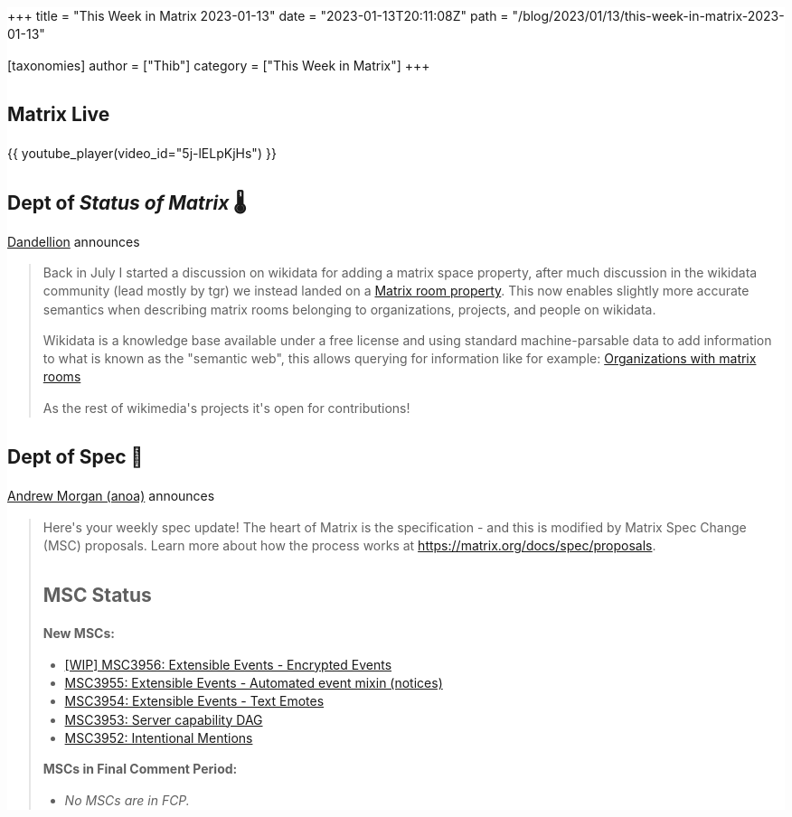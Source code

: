 +++
title = "This Week in Matrix 2023-01-13"
date = "2023-01-13T20:11:08Z"
path = "/blog/2023/01/13/this-week-in-matrix-2023-01-13"

[taxonomies]
author = ["Thib"]
category = ["This Week in Matrix"]
+++

## Matrix Live

{{ youtube_player(video_id="5j-lELpKjHs") }}

## Dept of *Status of Matrix* 🌡️

[Dandellion](https://matrix.to/#/@dandellion:dodsorf.as) announces

> Back in July I started a discussion on wikidata for adding a matrix space property, after much discussion in the wikidata community (lead mostly by tgr) we instead landed on a [Matrix room property](https://www.wikidata.org/wiki/Property:P11478). This now enables slightly more accurate semantics when describing matrix rooms belonging to organizations, projects, and people on wikidata.
> 
> Wikidata is a knowledge base available under a free license and using standard machine-parsable data to add information to what is known as the "semantic web", this allows querying for information like for example: [Organizations with matrix rooms](https://query.wikidata.org/#%23%20Organizations%20with%20matrix%20rooms%0ASELECT%20DISTINCT%20%3Forg%20%3ForgLabel%20%3Froom%20%3FtypeLabel%0AWHERE%20%0A%7B%0A%20%20%3Forg%20wdt%3AP31%2Fwdt%3AP279%2a%20wd%3AQ43229.%20%23%20Find%20items%20which%20are%20some%20kind%20of%20organization%0A%20%20%3Forg%20p%3AP11478%20%3Fs.%20%20%20%20%20%20%20%20%20%20%20%20%20%20%20%20%20%23%20Which%20have%20some%20statement%20%3Fs%20about%20having%20a%20matrix%20room%0A%20%20%3Fs%20ps%3AP11478%20%3Froom.%20%20%20%20%20%20%20%20%20%20%20%20%20%20%20%23%20the%20statements%27s%20matrix%20room%20value%20is%20%3Froom%0A%20%20OPTIONAL%20%7B%20%20%20%20%20%20%20%20%20%20%20%20%20%20%20%20%20%20%20%20%20%20%20%20%23%20And%20which%20optionally%0A%20%20%20%20%3Fs%20pq%3AP31%20%3Ftype.%20%20%20%20%20%20%20%20%20%20%20%20%20%20%20%20%23%20is%20of%20type%20%3Ftype%0A%20%20%7D%0A%20%20SERVICE%20wikibase%3Alabel%20%7B%20bd%3AserviceParam%20wikibase%3Alanguage%20%22%5BAUTO_LANGUAGE%5D%2Cen%22.%20%7D%20%23%20Helps%20get%20the%20label%20in%20your%20language%2C%20if%20not%2C%20then%20en%20language%0A%7D%20ORDER%20BY%20%3ForgLabel)
> 
> As the rest of wikimedia's projects it's open for contributions!

## Dept of Spec 📜

[Andrew Morgan (anoa)](https://matrix.to/#/@andrewm:element.io) announces

> Here's your weekly spec update! The heart of Matrix is the specification - and this is modified by Matrix Spec Change (MSC) proposals. Learn more about how the process works at https://matrix.org/docs/spec/proposals.
> 
> 
> ## MSC Status
> 
> **New MSCs:**
> * [[WIP] MSC3956: Extensible Events - Encrypted Events](https://github.com/matrix-org/matrix-spec-proposals/pull/3956)
> * [MSC3955: Extensible Events - Automated event mixin (notices)](https://github.com/matrix-org/matrix-spec-proposals/pull/3955)
> * [MSC3954: Extensible Events - Text Emotes](https://github.com/matrix-org/matrix-spec-proposals/pull/3954)
> * [MSC3953: Server capability DAG](https://github.com/matrix-org/matrix-spec-proposals/pull/3953)
> * [MSC3952: Intentional Mentions](https://github.com/matrix-org/matrix-spec-proposals/pull/3952)
> 
> 
> **MSCs in Final Comment Period:**
> * *No MSCs are in FCP.*